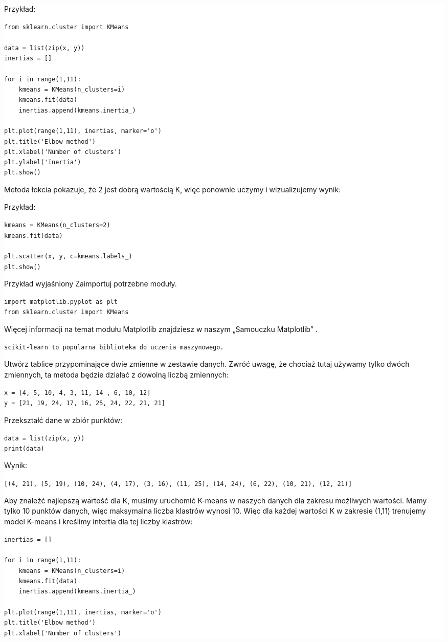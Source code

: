 Przykład:
```
from sklearn.cluster import KMeans

data = list(zip(x, y))
inertias = []

for i in range(1,11):
    kmeans = KMeans(n_clusters=i)
    kmeans.fit(data)
    inertias.append(kmeans.inertia_)

plt.plot(range(1,11), inertias, marker='o')
plt.title('Elbow method')
plt.xlabel('Number of clusters')
plt.ylabel('Inertia')
plt.show()
```
Metoda łokcia pokazuje, że 2 jest dobrą wartością K, więc ponownie uczymy i wizualizujemy wynik:

Przykład:
```
kmeans = KMeans(n_clusters=2)
kmeans.fit(data)

plt.scatter(x, y, c=kmeans.labels_)
plt.show()
```
Przykład wyjaśniony
Zaimportuj potrzebne moduły.
```
import matplotlib.pyplot as plt
from sklearn.cluster import KMeans
```
Więcej informacji na temat modułu Matplotlib znajdziesz w naszym „Samouczku Matplotlib” .
```
scikit-learn to popularna biblioteka do uczenia maszynowego.
```
Utwórz tablice przypominające dwie zmienne w zestawie danych. Zwróć uwagę, że chociaż tutaj używamy tylko dwóch zmiennych, ta metoda będzie działać z dowolną liczbą zmiennych:
```
x = [4, 5, 10, 4, 3, 11, 14 , 6, 10, 12]
y = [21, 19, 24, 17, 16, 25, 24, 22, 21, 21]
```
Przekształć dane w zbiór punktów:
```
data = list(zip(x, y))
print(data)
```
Wynik:
```
[(4, 21), (5, 19), (10, 24), (4, 17), (3, 16), (11, 25), (14, 24), (6, 22), (10, 21), (12, 21)]
```
Aby znaleźć najlepszą wartość dla K, musimy uruchomić K-means w naszych danych dla zakresu możliwych wartości. Mamy tylko 10 punktów danych, więc maksymalna liczba klastrów wynosi 10. Więc dla każdej wartości K w zakresie (1,11) trenujemy model K-means i kreślimy intertia dla tej liczby klastrów:
```
inertias = []

for i in range(1,11):
    kmeans = KMeans(n_clusters=i)
    kmeans.fit(data)
    inertias.append(kmeans.inertia_)

plt.plot(range(1,11), inertias, marker='o')
plt.title('Elbow method')
plt.xlabel('Number of clusters')
```